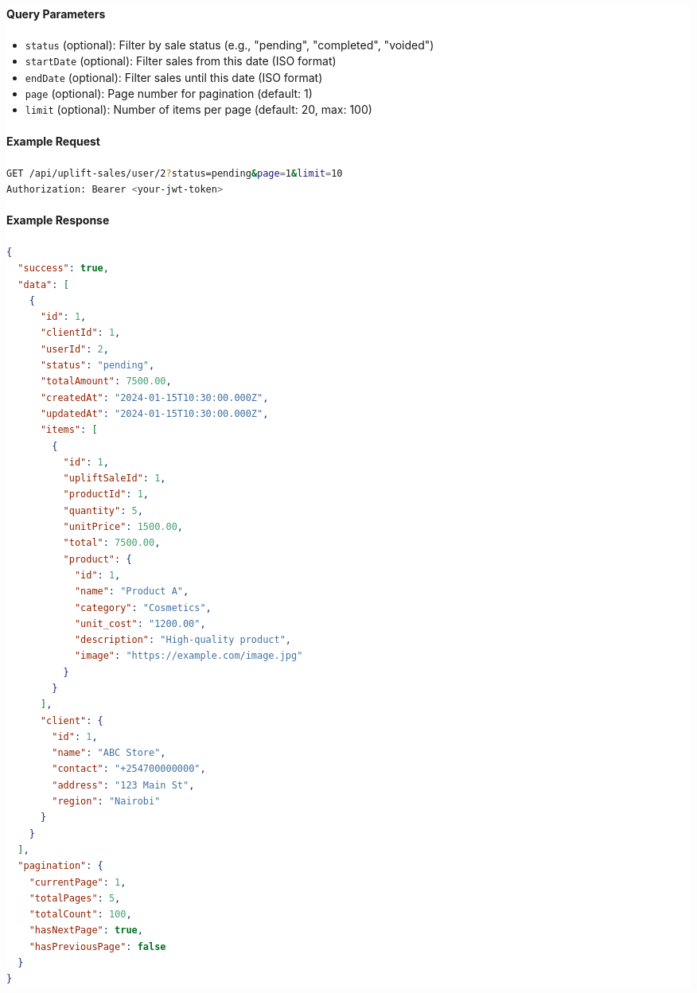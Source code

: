 #### Query Parameters
- `status` (optional): Filter by sale status (e.g., "pending", "completed", "voided")
- `startDate` (optional): Filter sales from this date (ISO format)
- `endDate` (optional): Filter sales until this date (ISO format)
- `page` (optional): Page number for pagination (default: 1)
- `limit` (optional): Number of items per page (default: 20, max: 100)

#### Example Request
```bash
GET /api/uplift-sales/user/2?status=pending&page=1&limit=10
Authorization: Bearer <your-jwt-token>
```

#### Example Response
```json
{
  "success": true,
  "data": [
    {
      "id": 1,
      "clientId": 1,
      "userId": 2,
      "status": "pending",
      "totalAmount": 7500.00,
      "createdAt": "2024-01-15T10:30:00.000Z",
      "updatedAt": "2024-01-15T10:30:00.000Z",
      "items": [
        {
          "id": 1,
          "upliftSaleId": 1,
          "productId": 1,
          "quantity": 5,
          "unitPrice": 1500.00,
          "total": 7500.00,
          "product": {
            "id": 1,
            "name": "Product A",
            "category": "Cosmetics",
            "unit_cost": "1200.00",
            "description": "High-quality product",
            "image": "https://example.com/image.jpg"
          }
        }
      ],
      "client": {
        "id": 1,
        "name": "ABC Store",
        "contact": "+254700000000",
        "address": "123 Main St",
        "region": "Nairobi"
      }
    }
  ],
  "pagination": {
    "currentPage": 1,
    "totalPages": 5,
    "totalCount": 100,
    "hasNextPage": true,
    "hasPreviousPage": false
  }
}
```
